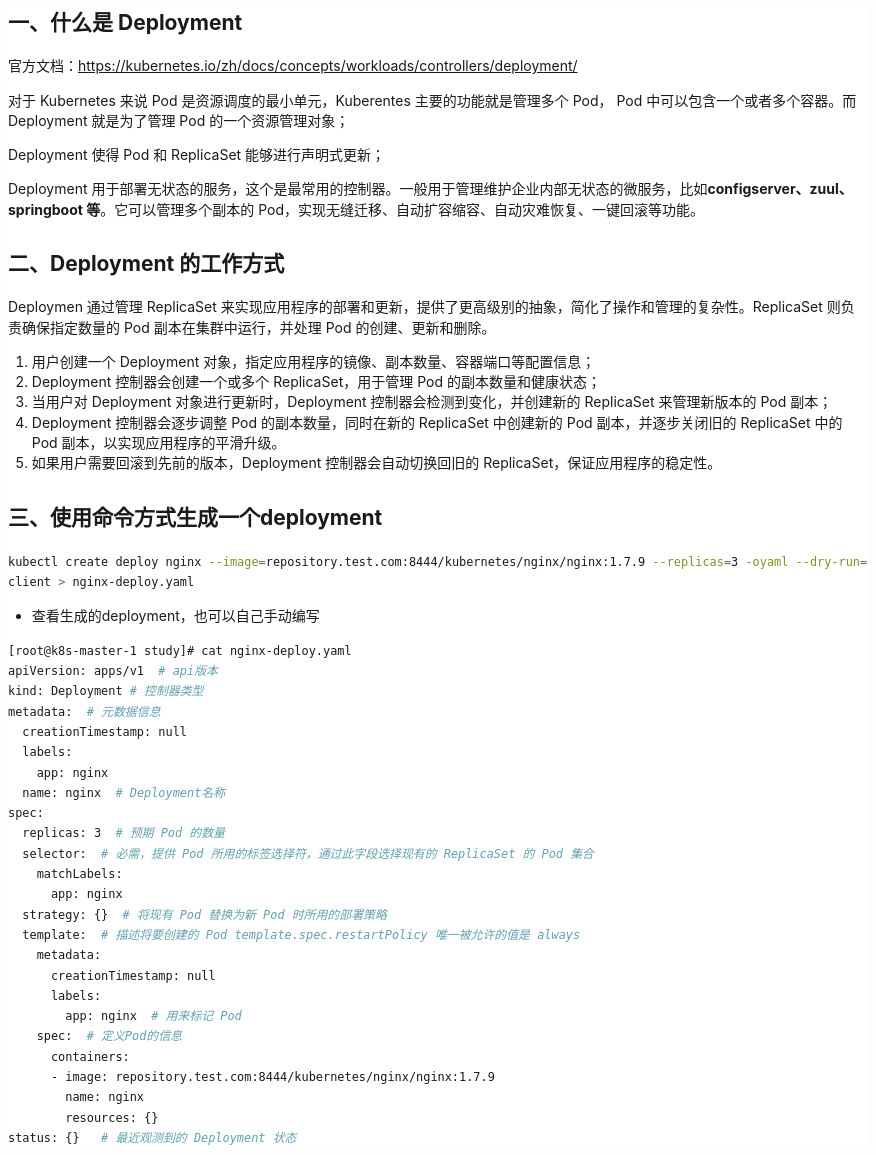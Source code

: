 ## 一、什么是 Deployment

官方文档：https://kubernetes.io/zh/docs/concepts/workloads/controllers/deployment/

对于 Kubernetes 来说 Pod 是资源调度的最小单元，Kuberentes 主要的功能就是管理多个 Pod， Pod 中可以包含一个或者多个容器。而 Deployment 就是为了管理 Pod 的一个资源管理对象；

Deployment 使得 Pod 和 ReplicaSet 能够进行声明式更新；

Deployment 用于部署无状态的服务，这个是最常用的控制器。一般用于管理维护企业内部无状态的微服务，比如**configserver、zuul、springboot 等**。它可以管理多个副本的 Pod，实现无缝迁移、自动扩容缩容、自动灾难恢复、一键回滚等功能。

## 二、Deployment 的工作方式

Deploymen 通过管理 ReplicaSet 来实现应用程序的部署和更新，提供了更高级别的抽象，简化了操作和管理的复杂性。ReplicaSet 则负责确保指定数量的 Pod 副本在集群中运行，并处理 Pod 的创建、更新和删除。

1. 用户创建一个 Deployment 对象，指定应用程序的镜像、副本数量、容器端口等配置信息；
2. Deployment 控制器会创建一个或多个 ReplicaSet，用于管理 Pod 的副本数量和健康状态；
3. 当用户对 Deployment 对象进行更新时，Deployment 控制器会检测到变化，并创建新的 ReplicaSet 来管理新版本的 Pod 副本；
4. Deployment 控制器会逐步调整 Pod 的副本数量，同时在新的 ReplicaSet 中创建新的 Pod 副本，并逐步关闭旧的 ReplicaSet 中的 Pod 副本，以实现应用程序的平滑升级。
5. 如果用户需要回滚到先前的版本，Deployment 控制器会自动切换回旧的 ReplicaSet，保证应用程序的稳定性。

## 三、使用命令方式生成一个deployment

```bash
kubectl create deploy nginx --image=repository.test.com:8444/kubernetes/nginx/nginx:1.7.9 --replicas=3 -oyaml --dry-run=client > nginx-deploy.yaml
```

- 查看生成的deployment，也可以自己手动编写

```bash
[root@k8s-master-1 study]# cat nginx-deploy.yaml
apiVersion: apps/v1  # api版本
kind: Deployment # 控制器类型
metadata:  # 元数据信息
  creationTimestamp: null
  labels:
    app: nginx
  name: nginx  # Deployment名称
spec:
  replicas: 3  # 预期 Pod 的数量
  selector:  # 必需，提供 Pod 所用的标签选择符，通过此字段选择现有的 ReplicaSet 的 Pod 集合
    matchLabels:
      app: nginx
  strategy: {}  # 将现有 Pod 替换为新 Pod 时所用的部署策略
  template:  # 描述将要创建的 Pod template.spec.restartPolicy 唯一被允许的值是 always
    metadata:
      creationTimestamp: null
      labels:
        app: nginx  # 用来标记 Pod
    spec:  # 定义Pod的信息
      containers:
      - image: repository.test.com:8444/kubernetes/nginx/nginx:1.7.9
        name: nginx
        resources: {}
status: {}   # 最近观测到的 Deployment 状态
```
